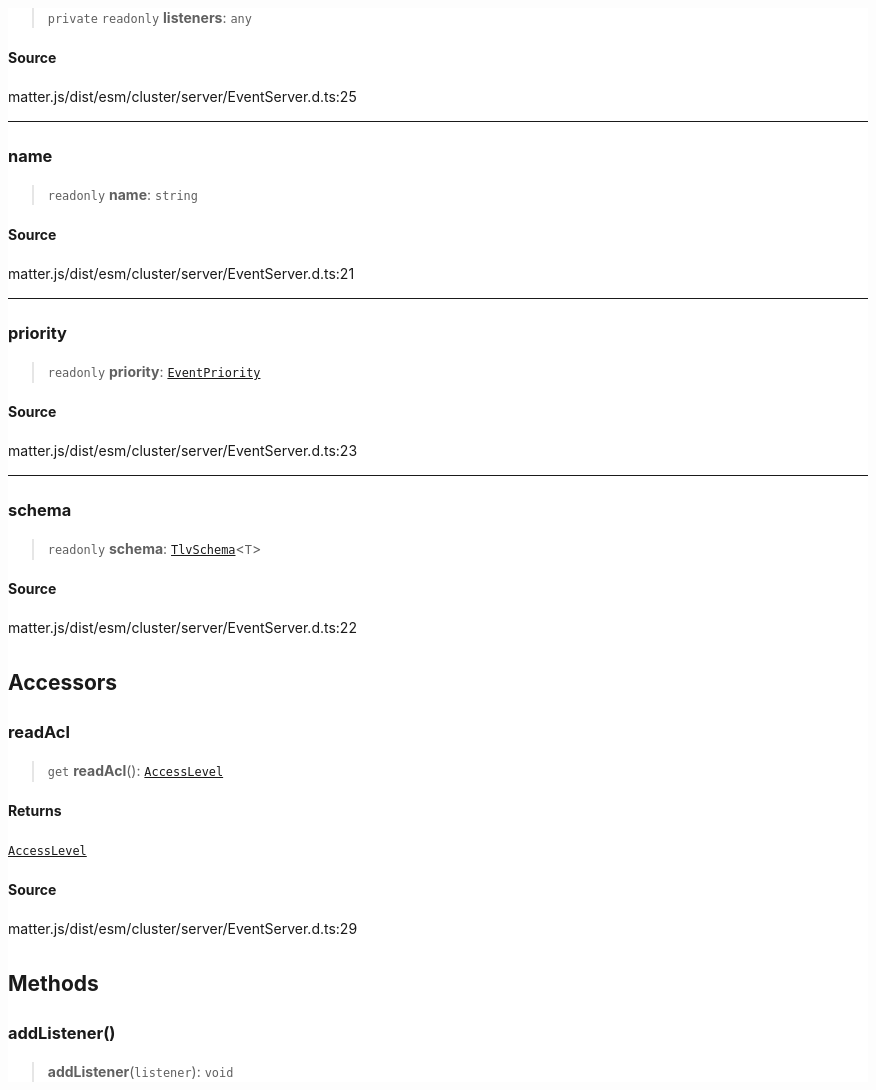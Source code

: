 > `private` `readonly` **listeners**: `any`

#### Source

matter.js/dist/esm/cluster/server/EventServer.d.ts:25

***

### name

> `readonly` **name**: `string`

#### Source

matter.js/dist/esm/cluster/server/EventServer.d.ts:21

***

### priority

> `readonly` **priority**: [`EventPriority`](../enumerations/EventPriority.md)

#### Source

matter.js/dist/esm/cluster/server/EventServer.d.ts:23

***

### schema

> `readonly` **schema**: [`TlvSchema`](TlvSchema.md)\<`T`\>

#### Source

matter.js/dist/esm/cluster/server/EventServer.d.ts:22

## Accessors

### readAcl

> `get` **readAcl**(): [`AccessLevel`](../enumerations/AccessLevel.md)

#### Returns

[`AccessLevel`](../enumerations/AccessLevel.md)

#### Source

matter.js/dist/esm/cluster/server/EventServer.d.ts:29

## Methods

### addListener()

> **addListener**(`listener`): `void`
